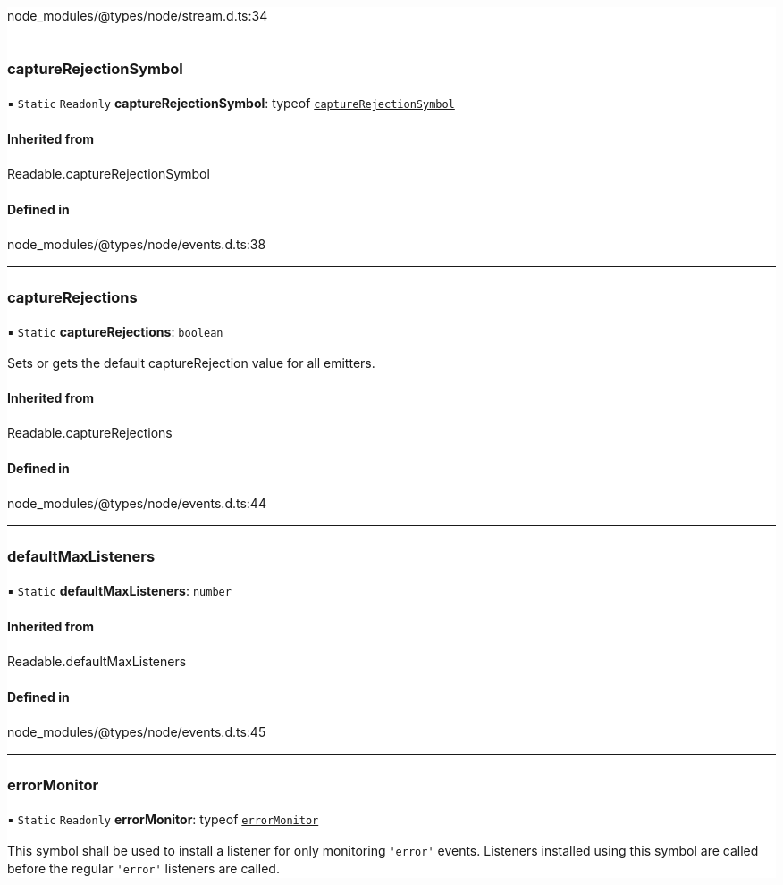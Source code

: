 node_modules/@types/node/stream.d.ts:34

___

### captureRejectionSymbol

▪ `Static` `Readonly` **captureRejectionSymbol**: typeof [`captureRejectionSymbol`](server_fs_capacitor.ReadStream.md#capturerejectionsymbol)

#### Inherited from

Readable.captureRejectionSymbol

#### Defined in

node_modules/@types/node/events.d.ts:38

___

### captureRejections

▪ `Static` **captureRejections**: `boolean`

Sets or gets the default captureRejection value for all emitters.

#### Inherited from

Readable.captureRejections

#### Defined in

node_modules/@types/node/events.d.ts:44

___

### defaultMaxListeners

▪ `Static` **defaultMaxListeners**: `number`

#### Inherited from

Readable.defaultMaxListeners

#### Defined in

node_modules/@types/node/events.d.ts:45

___

### errorMonitor

▪ `Static` `Readonly` **errorMonitor**: typeof [`errorMonitor`](server_fs_capacitor.ReadStream.md#errormonitor)

This symbol shall be used to install a listener for only monitoring `'error'`
events. Listeners installed using this symbol are called before the regular
`'error'` listeners are called.
